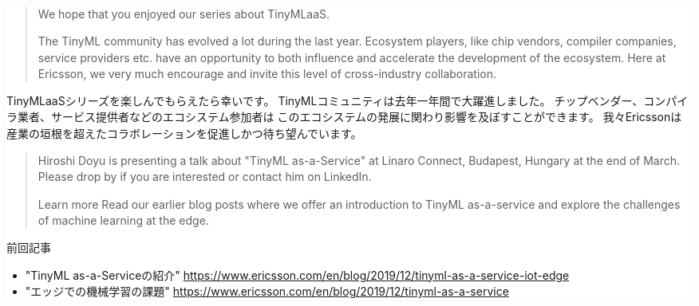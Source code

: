 > We hope that you enjoyed our series about TinyMLaaS.
>
> The TinyML community has evolved a lot during the last year. Ecosystem
> players, like chip vendors, compiler companies, service providers etc.
> have an opportunity to both influence and accelerate the development
> of the ecosystem. Here at Ericsson, we very much encourage and invite
> this level of cross-industry collaboration.

TinyMLaaSシリーズを楽しんでもらえたら幸いです。
TinyMLコミュニティは去年一年間で大躍進しました。
チップベンダー、コンパイラ業者、サービス提供者などのエコシステム参加者は
このエコシステムの発展に関わり影響を及ぼすことができます。
我々Ericssonは産業の垣根を超えたコラボレーションを促進しかつ待ち望んでいます。

> Hiroshi Doyu is presenting a talk about "TinyML as-a-Service" at
> Linaro Connect, Budapest, Hungary at the end of March. Please drop by
> if you are interested or contact him on LinkedIn.
>
> Learn more Read our earlier blog posts where we offer an introduction
> to TinyML as-a-service and explore the challenges of machine learning
> at the edge.

前回記事

-   "TinyML as-a-Serviceの紹介"
    <https://www.ericsson.com/en/blog/2019/12/tinyml-as-a-service-iot-edge>
-   "エッジでの機械学習の課題"
    <https://www.ericsson.com/en/blog/2019/12/tinyml-as-a-service>
